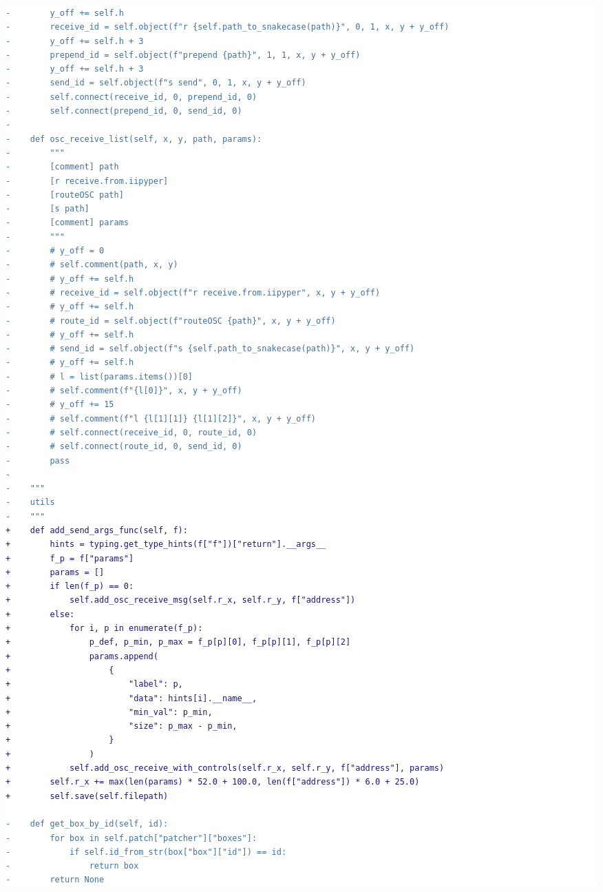 ```diff
-        y_off += self.h
-        receive_id = self.object(f"r {self.path_to_snakecase(path)}", 0, 1, x, y + y_off)
-        y_off += self.h + 3
-        prepend_id = self.object(f"prepend {path}", 1, 1, x, y + y_off)
-        y_off += self.h + 3
-        send_id = self.object(f"s send", 0, 1, x, y + y_off)
-        self.connect(receive_id, 0, prepend_id, 0)
-        self.connect(prepend_id, 0, send_id, 0)
-
-    def osc_receive_list(self, x, y, path, params):
-        """
-        [comment] path
-        [r receive.from.iipyper]
-        [routeOSC path]
-        [s path]
-        [comment] params
-        """
-        # y_off = 0
-        # self.comment(path, x, y)
-        # y_off += self.h
-        # receive_id = self.object(f"r receive.from.iipyper", x, y + y_off)
-        # y_off += self.h
-        # route_id = self.object(f"routeOSC {path}", x, y + y_off)
-        # y_off += self.h
-        # send_id = self.object(f"s {self.path_to_snakecase(path)}", x, y + y_off)
-        # y_off += self.h
-        # l = list(params.items())[0]
-        # self.comment(f"{l[0]}", x, y + y_off)
-        # y_off += 15
-        # self.comment(f"l {l[1][1]} {l[1][2]}", x, y + y_off)
-        # self.connect(receive_id, 0, route_id, 0)
-        # self.connect(route_id, 0, send_id, 0)
-        pass
-
-    """
-    utils
-    """
+    def add_send_args_func(self, f):
+        hints = typing.get_type_hints(f["f"])["return"].__args__
+        f_p = f["params"]
+        params = []
+        if len(f_p) == 0:
+            self.add_osc_receive_msg(self.r_x, self.r_y, f["address"])
+        else:
+            for i, p in enumerate(f_p):
+                p_def, p_min, p_max = f_p[p][0], f_p[p][1], f_p[p][2]
+                params.append(
+                    {
+                        "label": p,
+                        "data": hints[i].__name__,
+                        "min_val": p_min,
+                        "size": p_max - p_min,
+                    }
+                )
+            self.add_osc_receive_with_controls(self.r_x, self.r_y, f["address"], params)
+        self.r_x += max(len(params) * 52.0 + 100.0, len(f["address"]) * 6.0 + 25.0)
+        self.save(self.filepath)
 
-    def get_box_by_id(self, id):
-        for box in self.patch["patcher"]["boxes"]:
-            if self.id_from_str(box["box"]["id"]) == id:
-                return box
-        return None
```